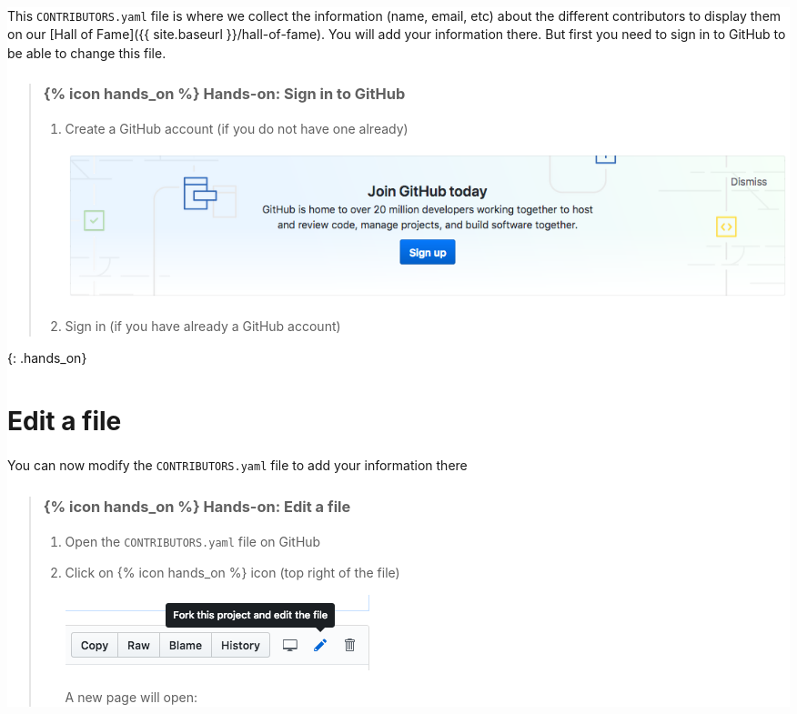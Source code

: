 This `CONTRIBUTORS.yaml` file is where we collect the information (name, email, etc) about the different contributors to display them on our [Hall of Fame]({{ site.baseurl }}/hall-of-fame). You will add your information there. But first you need to sign in to GitHub to be able to change this file.

> ### {% icon hands_on %} Hands-on: Sign in to GitHub
>
> 1. Create a GitHub account (if you do not have one already)
> 
>    ![GitHub signup](../../images/github_sign_up.png)
>
> 2. Sign in (if you have already a GitHub account)
>
{: .hands_on}

# Edit a file

You can now modify the `CONTRIBUTORS.yaml` file to add your information there

> ### {% icon hands_on %} Hands-on: Edit a file
>
> 1. Open the `CONTRIBUTORS.yaml` file on GitHub
> 2. Click on {% icon hands_on %} icon (top right of the file)
>
>    ![GitHub edit](../../images/github_edit.png)
>
>    A new page will open: 
>
